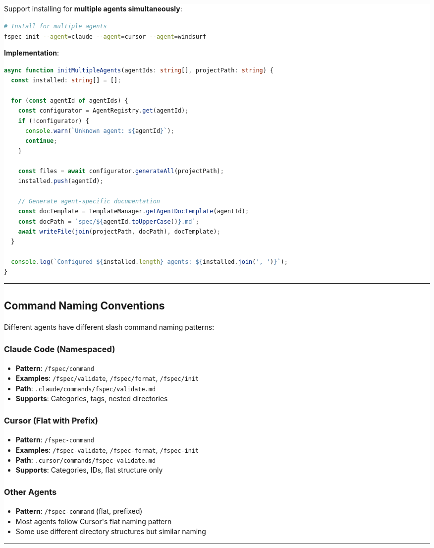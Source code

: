 Support installing for **multiple agents simultaneously**:

```bash
# Install for multiple agents
fspec init --agent=claude --agent=cursor --agent=windsurf
```

**Implementation**:
```typescript
async function initMultipleAgents(agentIds: string[], projectPath: string) {
  const installed: string[] = [];

  for (const agentId of agentIds) {
    const configurator = AgentRegistry.get(agentId);
    if (!configurator) {
      console.warn(`Unknown agent: ${agentId}`);
      continue;
    }

    const files = await configurator.generateAll(projectPath);
    installed.push(agentId);

    // Generate agent-specific documentation
    const docTemplate = TemplateManager.getAgentDocTemplate(agentId);
    const docPath = `spec/${agentId.toUpperCase()}.md`;
    await writeFile(join(projectPath, docPath), docTemplate);
  }

  console.log(`Configured ${installed.length} agents: ${installed.join(', ')}`);
}
```

---

## Command Naming Conventions

Different agents have different slash command naming patterns:

### Claude Code (Namespaced)
- **Pattern**: `/fspec/command`
- **Examples**: `/fspec/validate`, `/fspec/format`, `/fspec/init`
- **Path**: `.claude/commands/fspec/validate.md`
- **Supports**: Categories, tags, nested directories

### Cursor (Flat with Prefix)
- **Pattern**: `/fspec-command`
- **Examples**: `/fspec-validate`, `/fspec-format`, `/fspec-init`
- **Path**: `.cursor/commands/fspec-validate.md`
- **Supports**: Categories, IDs, flat structure only

### Other Agents
- **Pattern**: `/fspec-command` (flat, prefixed)
- Most agents follow Cursor's flat naming pattern
- Some use different directory structures but similar naming

---